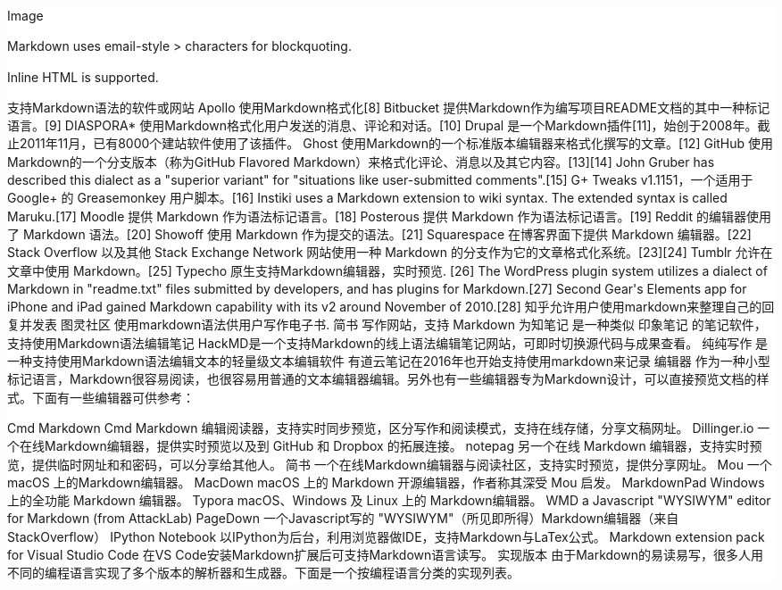 Image

Markdown uses email-style > characters for blockquoting.

Inline HTML is supported.

支持Markdown语法的软件或网站
Apollo 使用Markdown格式化[8]
Bitbucket 提供Markdown作为编写项目README文档的其中一种标记语言。[9]
DIASPORA* 使用Markdown格式化用户发送的消息、评论和对话。[10]
Drupal 是一个Markdown插件[11]，始创于2008年。截止2011年11月，已有8000个建站软件使用了该插件。
Ghost 使用Markdown的一个标准版本编辑器来格式化撰写的文章。[12]
GitHub 使用Markdown的一个分支版本（称为GitHub Flavored Markdown）来格式化评论、消息以及其它内容。[13][14] John Gruber has described this dialect as a "superior variant" for "situations like user-submitted comments".[15]
G+ Tweaks v1.1151，一个适用于 Google+ 的 Greasemonkey 用户脚本。[16]
Instiki uses a Markdown extension to wiki syntax. The extended syntax is called Maruku.[17]
Moodle 提供 Markdown 作为语法标记语言。[18]
Posterous 提供 Markdown 作为语法标记语言。[19]
Reddit 的编辑器使用了 Markdown 语法。[20]
Showoff 使用 Markdown 作为提交的语法。[21]
Squarespace 在博客界面下提供 Markdown 编辑器。[22]
Stack Overflow 以及其他 Stack Exchange Network 网站使用一种 Markdown 的分支作为它的文章格式化系统。[23][24]
Tumblr 允许在文章中使用 Markdown。[25]
Typecho 原生支持Markdown编辑器，实时预览. [26]
The WordPress plugin system utilizes a dialect of Markdown in "readme.txt" files submitted by developers, and has plugins for Markdown.[27]
Second Gear's Elements app for iPhone and iPad gained Markdown capability with its v2 around November of 2010.[28]
知乎允许用户使用markdown来整理自己的回复并发表
图灵社区 使用markdown语法供用户写作电子书.
简书 写作网站，支持 Markdown
为知笔记 是一种类似 印象笔记 的笔记软件，支持使用Markdown语法编辑笔记
HackMD是一个支持Markdown的线上语法编辑笔记网站，可即时切换源代码与成果查看。
纯纯写作 是一种支持使用Markdown语法编辑文本的轻量级文本编辑软件
有道云笔记在2016年也开始支持使用markdown来记录
编辑器
作为一种小型标记语言，Markdown很容易阅读，也很容易用普通的文本编辑器编辑。另外也有一些编辑器专为Markdown设计，可以直接预览文档的样式。下面有一些编辑器可供参考：

Cmd Markdown Cmd Markdown 编辑阅读器，支持实时同步预览，区分写作和阅读模式，支持在线存储，分享文稿网址。
Dillinger.io 一个在线Markdown编辑器，提供实时预览以及到 GitHub 和 Dropbox 的拓展连接。
notepag 另一个在线 Markdown 编辑器，支持实时预览，提供临时网址和和密码，可以分享给其他人。
简书 一个在线Markdown编辑器与阅读社区，支持实时预览，提供分享网址。
Mou 一个 macOS 上的Markdown编辑器。
MacDown macOS 上的 Markdown 开源编辑器，作者称其深受 Mou 启发。
MarkdownPad Windows上的全功能 Markdown 编辑器。
Typora macOS、Windows 及 Linux 上的 Markdown编辑器。
WMD a Javascript "WYSIWYM" editor for Markdown (from AttackLab)
PageDown 一个Javascript写的 "WYSIWYM"（所见即所得）Markdown编辑器（来自 StackOverflow）
IPython Notebook 以IPython为后台，利用浏览器做IDE，支持Markdown与LaTex公式。
Markdown extension pack for Visual Studio Code 在VS Code安装Markdown扩展后可支持Markdown语言读写。
实现版本
由于Markdown的易读易写，很多人用不同的编程语言实现了多个版本的解析器和生成器。下面是一个按编程语言分类的实现列表。


[链接引用标签]: 链接地址 "链接标题"